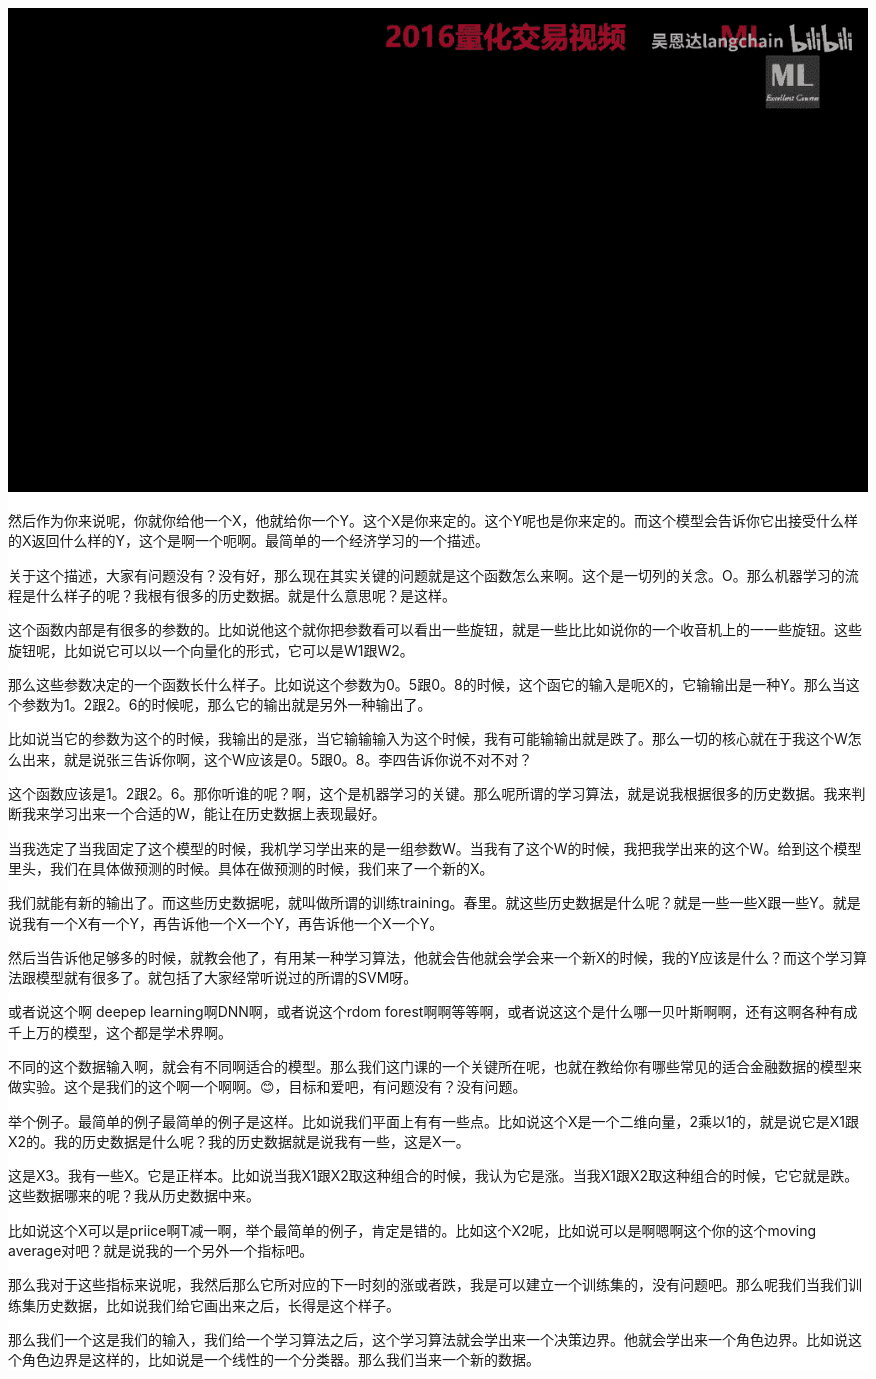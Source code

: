 ![](img/78d09153b9e34910f9ef6ed7ae2bdd0c_3.png)

然后作为你来说呢，你就你给他一个X，他就给你一个Y。这个X是你来定的。这个Y呢也是你来定的。而这个模型会告诉你它出接受什么样的X返回什么样的Y，这个是啊一个呃啊。最简单的一个经济学习的一个描述。

关于这个描述，大家有问题没有？没有好，那么现在其实关键的问题就是这个函数怎么来啊。这个是一切列的关念。O。那么机器学习的流程是什么样子的呢？我根有很多的历史数据。就是什么意思呢？是这样。

这个函数内部是有很多的参数的。比如说他这个就你把参数看可以看出一些旋钮，就是一些比比如说你的一个收音机上的一一些旋钮。这些旋钮呢，比如说它可以以一个向量化的形式，它可以是W1跟W2。

那么这些参数决定的一个函数长什么样子。比如说这个参数为0。5跟0。8的时候，这个函它的输入是呃X的，它输输出是一种Y。那么当这个参数为1。2跟2。6的时候呢，那么它的输出就是另外一种输出了。

比如说当它的参数为这个的时候，我输出的是涨，当它输输输入为这个时候，我有可能输输出就是跌了。那么一切的核心就在于我这个W怎么出来，就是说张三告诉你啊，这个W应该是0。5跟0。8。李四告诉你说不对不对？

这个函数应该是1。2跟2。6。那你听谁的呢？啊，这个是机器学习的关键。那么呢所谓的学习算法，就是说我根据很多的历史数据。我来判断我来学习出来一个合适的W，能让在历史数据上表现最好。

当我选定了当我固定了这个模型的时候，我机学习学出来的是一组参数W。当我有了这个W的时候，我把我学出来的这个W。给到这个模型里头，我们在具体做预测的时候。具体在做预测的时候，我们来了一个新的X。

我们就能有新的输出了。而这些历史数据呢，就叫做所谓的训练training。春里。就这些历史数据是什么呢？就是一些一些X跟一些Y。就是说我有一个X有一个Y，再告诉他一个X一个Y，再告诉他一个X一个Y。

然后当告诉他足够多的时候，就教会他了，有用某一种学习算法，他就会告他就会学会来一个新X的时候，我的Y应该是什么？而这个学习算法跟模型就有很多了。就包括了大家经常听说过的所谓的SVM呀。

或者说这个啊 deepep learning啊DNN啊，或者说这个rdom forest啊啊等等啊，或者说这这个是什么哪一贝叶斯啊啊，还有这啊各种有成千上万的模型，这个都是学术界啊。

不同的这个数据输入啊，就会有不同啊适合的模型。那么我们这门课的一个关键所在呢，也就在教给你有哪些常见的适合金融数据的模型来做实验。这个是我们的这个啊一个啊啊。😊，目标和爱吧，有问题没有？没有问题。

举个例子。最简单的例子最简单的例子是这样。比如说我们平面上有有一些点。比如说这个X是一个二维向量，2乘以1的，就是说它是X1跟X2的。我的历史数据是什么呢？我的历史数据就是说我有一些，这是X一。

这是X3。我有一些X。它是正样本。比如说当我X1跟X2取这种组合的时候，我认为它是涨。当我X1跟X2取这种组合的时候，它它就是跌。这些数据哪来的呢？我从历史数据中来。

比如说这个X可以是priice啊T减一啊，举个最简单的例子，肯定是错的。比如这个X2呢，比如说可以是啊嗯啊这个你的这个moving average对吧？就是说我的一个另外一个指标吧。

那么我对于这些指标来说呢，我然后那么它所对应的下一时刻的涨或者跌，我是可以建立一个训练集的，没有问题吧。那么呢我们当我们训练集历史数据，比如说我们给它画出来之后，长得是这个样子。

那么我们一个这是我们的输入，我们给一个学习算法之后，这个学习算法就会学出来一个决策边界。他就会学出来一个角色边界。比如说这个角色边界是这样的，比如说是一个线性的一个分类器。那么我们当来一个新的数据。
